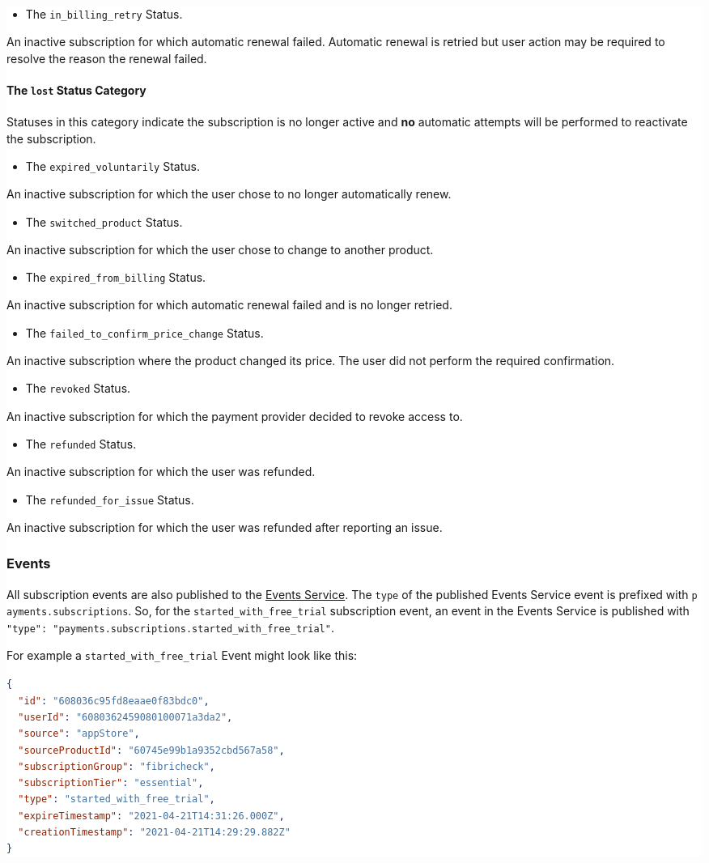 * The `in_billing_retry` Status.

An inactive subscription for which automatic renewal failed. Automatic renewal is retried but user action may be required to resolve the reason the renewal failed.

#### The `lost` Status Category <a href="#markdown-header-the-lost-status-category" id="markdown-header-the-lost-status-category"></a>

Statuses in this category indicate the subscription is no longer active and **no** automatic attempts will be performed to reactivate the subscription.

* The `expired_voluntarily` Status.

An inactive subscription for which the user chose to no longer automatically renew.

* The `switched_product` Status.

An inactive subscription for which the user chose to change to another product.

* The `expired_from_billing` Status.

An inactive subscription for which automatic renewal failed and is no longer retried.

* The `failed_to_confirm_price_change` Status.

An inactive subscription where the product changed its price. The user did not perform the required confirmation.

* The `revoked` Status.

An inactive subscription for which the payment provider decided to revoke access to.

* The `refunded` Status.

An inactive subscription for which the user was refunded.

* The `refunded_for_issue` Status.

An inactive subscription for which the user was refunded after reporting an issue.

### Events <a href="#markdown-header-events" id="markdown-header-events"></a>

All subscription events are also published to the [Events Service](./#markdown-header-events). The `type` of the published Events Service event is prefixed with `payments.subscriptions`. So, for the `started_with_free_trial` subscription event, an event in the Events Service is published with `"type": "payments.subscriptions.started_with_free_trial"`.

For example a `started_with_free_trial` Event might look like this:

```json
{
  "id": "608036c95fd8eaae0f83bdc0",
  "userId": "6080362459080100071a3da2",
  "source": "appStore",
  "sourceProductId": "60745e99b1a9352cbd567a58",
  "subscriptionGroup": "fibricheck",
  "subscriptionTier": "essential",
  "type": "started_with_free_trial",
  "expireTimestamp": "2021-04-21T14:31:26.000Z",
  "creationTimestamp": "2021-04-21T14:29:29.882Z"
}
```
